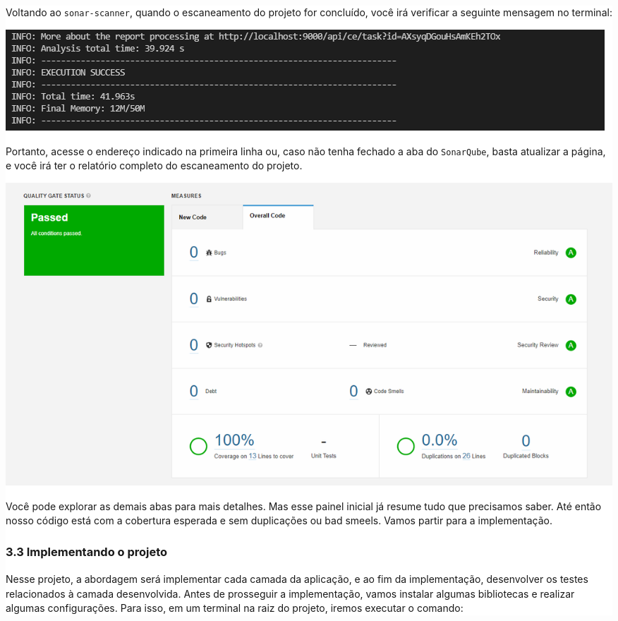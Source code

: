 Voltando ao `sonar-scanner`, quando o escaneamento do projeto for concluído, você irá verificar a seguinte mensagem no
terminal:

![sonar_scanner_successful](images/sonar_scanner_successful.png)

Portanto, acesse o endereço indicado na primeira linha ou, caso não tenha fechado a aba do `SonarQube`, basta atualizar
a página, e você irá ter o relatório completo do escaneamento do projeto.

![sonar_scanner_first_scan](images/sonar_scanner_first_scan.png)

Você pode explorar as demais abas para mais detalhes. Mas esse painel inicial já resume tudo que precisamos saber. Até
então nosso código está com a cobertura esperada e sem duplicações ou bad smeels. Vamos partir para a implementação.

### 3.3 Implementando o projeto

Nesse projeto, a abordagem será implementar cada camada da aplicação, e ao fim da implementação, desenvolver os testes
relacionados à camada desenvolvida. Antes de prosseguir a implementação, vamos instalar algumas bibliotecas e realizar
algumas configurações. Para isso, em um terminal na raiz do projeto, iremos executar o comando:
